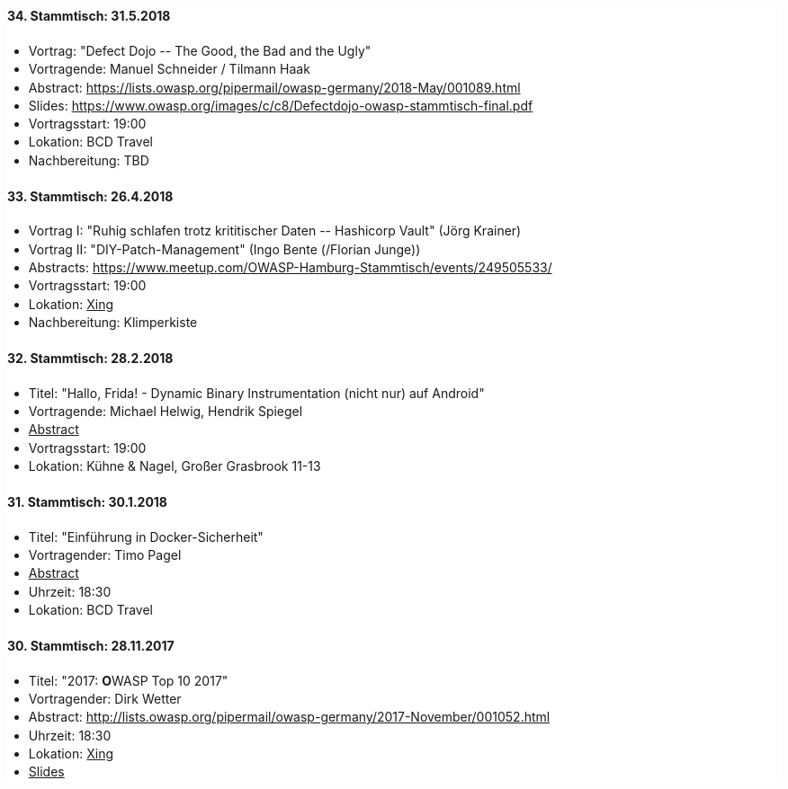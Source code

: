 #### 34\. Stammtisch: 31.5.2018

- Vortrag: "Defect Dojo -- The Good, the Bad and the Ugly"
- Vortragende: Manuel Schneider / Tilmann Haak
- Abstract:
  <https://lists.owasp.org/pipermail/owasp-germany/2018-May/001089.html>
- Slides:
  <https://www.owasp.org/images/c/c8/Defectdojo-owasp-stammtisch-final.pdf>
- Vortragsstart: 19:00
- Lokation: BCD Travel
- Nachbereitung: TBD

#### 33\. Stammtisch: 26.4.2018

- Vortrag I: "Ruhig schlafen trotz krititischer Daten -- Hashicorp
  Vault" (Jörg Krainer)
- Vortrag II: "DIY-Patch-Management" (Ingo Bente (/Florian Junge))
- Abstracts:
  <https://www.meetup.com/OWASP-Hamburg-Stammtisch/events/249505533/>
- Vortragsstart: 19:00
- Lokation:
  [Xing](https://www.here.com/germany/hamburg/street-square/dammtorstra%C3%9Fe-32--loc-dmVyc2lvbj0xO3RpdGxlPURhbW10b3JzdHJhJUMzJTlGZSszMjtsYXQ9NTMuNTU2MTI4NDg4ODUzNTc0O2xvbj05Ljk4NzgwNDQ4OTIxMDI0ODtzdHJlZXQ9RGFtbXRvcnN0cmElQzMlOUZlO2hvdXNlPTMyO2NpdHk9SGFtYnVyZztwb3N0YWxDb2RlPTIwMzU0O2NvdW50cnk9REVVO2Rpc3RyaWN0PU5ldXN0YWR0O3N0YXRlPUhhbWJ1cmc7Y291bnR5PUhhbWJ1cmc7Y2F0ZWdvcnlJZD1idWlsZGluZztzb3VyY2VTeXN0ZW09aW50ZXJuYWw?map=53.55593,9.98838,15,satellite&msg=Dammtorstra%C3%9Fe%2032&x=ep)
- Nachbereitung: Klimperkiste

#### 32\. Stammtisch: 28.2.2018

- Titel: "Hallo, Frida\! - Dynamic Binary Instrumentation (nicht nur)
  auf Android"
- Vortragende: Michael Helwig, Hendrik Spiegel
- [Abstract](https://www.meetup.com/OWASP-Hamburg-Stammtisch/events/247644169/)
- Vortragsstart: 19:00
- Lokation: Kühne & Nagel, Großer Grasbrook 11-13

#### 31\. Stammtisch: 30.1.2018

- Titel: "Einführung in Docker-Sicherheit"
- Vortragender: Timo Pagel
- [Abstract](https://www.meetup.com/OWASP-Hamburg-Stammtisch/events/246927844/)
- Uhrzeit: 18:30
- Lokation: BCD Travel

#### 30\. Stammtisch: 28.11.2017

- Titel: "2017: **O**WASP Top 10 2017"
- Vortragender: Dirk Wetter
- Abstract:
  <http://lists.owasp.org/pipermail/owasp-germany/2017-November/001052.html>
- Uhrzeit: 18:30
- Lokation:
  [Xing](https://www.here.com/germany/hamburg/street-square/dammtorstra%C3%9Fe-32--loc-dmVyc2lvbj0xO3RpdGxlPURhbW10b3JzdHJhJUMzJTlGZSszMjtsYXQ9NTMuNTU2MTI4NDg4ODUzNTc0O2xvbj05Ljk4NzgwNDQ4OTIxMDI0ODtzdHJlZXQ9RGFtbXRvcnN0cmElQzMlOUZlO2hvdXNlPTMyO2NpdHk9SGFtYnVyZztwb3N0YWxDb2RlPTIwMzU0O2NvdW50cnk9REVVO2Rpc3RyaWN0PU5ldXN0YWR0O3N0YXRlPUhhbWJ1cmc7Y291bnR5PUhhbWJ1cmc7Y2F0ZWdvcnlJZD1idWlsZGluZztzb3VyY2VTeXN0ZW09aW50ZXJuYWw?map=53.55593,9.98838,15,satellite&msg=Dammtorstra%C3%9Fe%2032&x=ep)
- [Slides](https://www.owasp.org/images/8/8e/Dirk_Wetter_-_OWASP_T10.pdf)
